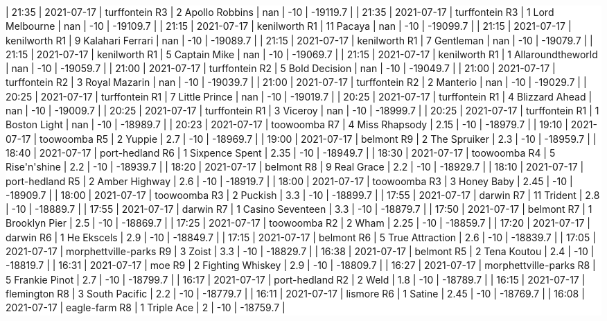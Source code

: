 | 21:35    | 2021-07-17 | turffontein R3         | 2 Apollo Robbins     | nan    |      -10 | -19119.7 |
| 21:35    | 2021-07-17 | turffontein R3         | 1 Lord Melbourne     | nan    |      -10 | -19109.7 |
| 21:15    | 2021-07-17 | kenilworth R1          | 11 Pacaya            | nan    |      -10 | -19099.7 |
| 21:15    | 2021-07-17 | kenilworth R1          | 9 Kalahari Ferrari   | nan    |      -10 | -19089.7 |
| 21:15    | 2021-07-17 | kenilworth R1          | 7 Gentleman          | nan    |      -10 | -19079.7 |
| 21:15    | 2021-07-17 | kenilworth R1          | 5 Captain Mike       | nan    |      -10 | -19069.7 |
| 21:15    | 2021-07-17 | kenilworth R1          | 1 Allaroundtheworld  | nan    |      -10 | -19059.7 |
| 21:00    | 2021-07-17 | turffontein R2         | 5 Bold Decision      | nan    |      -10 | -19049.7 |
| 21:00    | 2021-07-17 | turffontein R2         | 3 Royal Mazarin      | nan    |      -10 | -19039.7 |
| 21:00    | 2021-07-17 | turffontein R2         | 2 Manterio           | nan    |      -10 | -19029.7 |
| 20:25    | 2021-07-17 | turffontein R1         | 7 Little Prince      | nan    |      -10 | -19019.7 |
| 20:25    | 2021-07-17 | turffontein R1         | 4 Blizzard Ahead     | nan    |      -10 | -19009.7 |
| 20:25    | 2021-07-17 | turffontein R1         | 3 Viceroy            | nan    |      -10 | -18999.7 |
| 20:25    | 2021-07-17 | turffontein R1         | 1 Boston Light       | nan    |      -10 | -18989.7 |
| 20:23    | 2021-07-17 | toowoomba R7           | 4 Miss Rhapsody      |   2.15 |      -10 | -18979.7 |
| 19:10    | 2021-07-17 | toowoomba R5           | 2 Yuppie             |   2.7  |      -10 | -18969.7 |
| 19:00    | 2021-07-17 | belmont R9             | 2 The Spruiker       |   2.3  |      -10 | -18959.7 |
| 18:40    | 2021-07-17 | port-hedland R6        | 1 Sixpence Spent     |   2.35 |      -10 | -18949.7 |
| 18:30    | 2021-07-17 | toowoomba R4           | 5 Rise'n'shine       |   2.2  |      -10 | -18939.7 |
| 18:20    | 2021-07-17 | belmont R8             | 9 Real Grace         |   2.2  |      -10 | -18929.7 |
| 18:10    | 2021-07-17 | port-hedland R5        | 2 Amber Highway      |   2.6  |      -10 | -18919.7 |
| 18:00    | 2021-07-17 | toowoomba R3           | 3 Honey Baby         |   2.45 |      -10 | -18909.7 |
| 18:00    | 2021-07-17 | toowoomba R3           | 2 Puckish            |   3.3  |      -10 | -18899.7 |
| 17:55    | 2021-07-17 | darwin R7              | 11 Trident           |   2.8  |      -10 | -18889.7 |
| 17:55    | 2021-07-17 | darwin R7              | 1 Casino Seventeen   |   3.3  |      -10 | -18879.7 |
| 17:50    | 2021-07-17 | belmont R7             | 1 Brooklyn Pier      |   2.5  |      -10 | -18869.7 |
| 17:25    | 2021-07-17 | toowoomba R2           | 2 Wham               |   2.25 |      -10 | -18859.7 |
| 17:20    | 2021-07-17 | darwin R6              | 1 He Ekscels         |   2.9  |      -10 | -18849.7 |
| 17:15    | 2021-07-17 | belmont R6             | 5 True Attraction    |   2.6  |      -10 | -18839.7 |
| 17:05    | 2021-07-17 | morphettville-parks R9 | 3 Zoist              |   3.3  |      -10 | -18829.7 |
| 16:38    | 2021-07-17 | belmont R5             | 2 Tena Koutou        |   2.4  |      -10 | -18819.7 |
| 16:31    | 2021-07-17 | moe R9                 | 2 Fighting Whiskey   |   2.9  |      -10 | -18809.7 |
| 16:27    | 2021-07-17 | morphettville-parks R8 | 5 Frankie Pinot      |   2.7  |      -10 | -18799.7 |
| 16:17    | 2021-07-17 | port-hedland R2        | 2 Weld               |   1.8  |      -10 | -18789.7 |
| 16:15    | 2021-07-17 | flemington R8          | 3 South Pacific      |   2.2  |      -10 | -18779.7 |
| 16:11    | 2021-07-17 | lismore R6             | 1 Satine             |   2.45 |      -10 | -18769.7 |
| 16:08    | 2021-07-17 | eagle-farm R8          | 1 Triple Ace         |   2    |      -10 | -18759.7 |